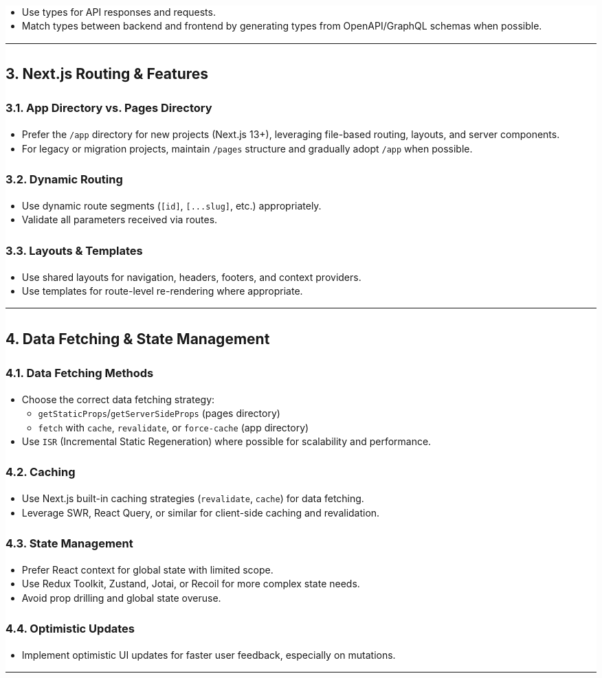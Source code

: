 - Use types for API responses and requests.
- Match types between backend and frontend by generating types from OpenAPI/GraphQL schemas when possible.

---

## 3. Next.js Routing & Features

### 3.1. App Directory vs. Pages Directory

- Prefer the `/app` directory for new projects (Next.js 13+), leveraging file-based routing, layouts, and server components.
- For legacy or migration projects, maintain `/pages` structure and gradually adopt `/app` when possible.

### 3.2. Dynamic Routing

- Use dynamic route segments (`[id]`, `[...slug]`, etc.) appropriately.
- Validate all parameters received via routes.

### 3.3. Layouts & Templates

- Use shared layouts for navigation, headers, footers, and context providers.
- Use templates for route-level re-rendering where appropriate.

---

## 4. Data Fetching & State Management

### 4.1. Data Fetching Methods

- Choose the correct data fetching strategy:  
  - `getStaticProps`/`getServerSideProps` (pages directory)
  - `fetch` with `cache`, `revalidate`, or `force-cache` (app directory)
- Use `ISR` (Incremental Static Regeneration) where possible for scalability and performance.

### 4.2. Caching

- Use Next.js built-in caching strategies (`revalidate`, `cache`) for data fetching.
- Leverage SWR, React Query, or similar for client-side caching and revalidation.

### 4.3. State Management

- Prefer React context for global state with limited scope.
- Use Redux Toolkit, Zustand, Jotai, or Recoil for more complex state needs.
- Avoid prop drilling and global state overuse.

### 4.4. Optimistic Updates

- Implement optimistic UI updates for faster user feedback, especially on mutations.

---
